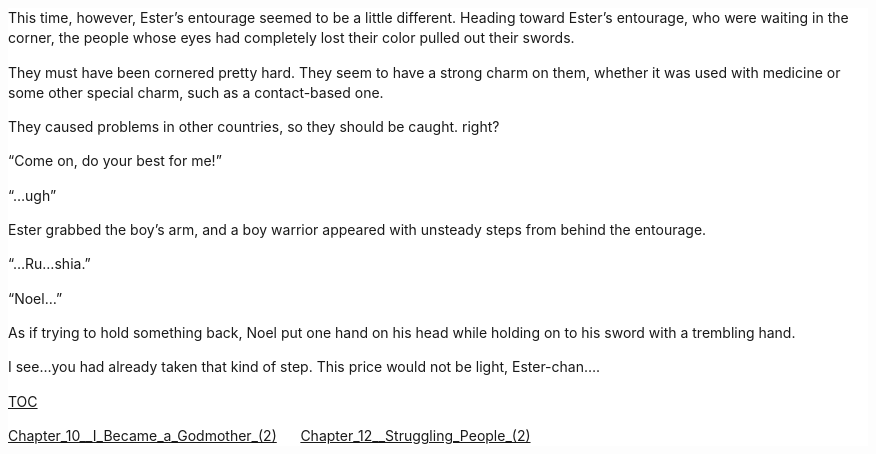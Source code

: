This time, however, Ester’s entourage seemed to be a little different. Heading toward Ester’s entourage, who were waiting in the corner, the people whose eyes had completely lost their color pulled out their swords.

They must have been cornered pretty hard. They seem to have a strong charm on them, whether it was used with medicine or some other special charm, such as a contact-based one.

They caused problems in other countries, so they should be caught. right?

“Come on, do your best for me!”

“…ugh”

Ester grabbed the boy’s arm, and a boy warrior appeared with unsteady steps from behind the entourage.

“…Ru…shia.”

“Noel…”

As if trying to hold something back, Noel put one hand on his head while holding on to his sword with a trembling hand.

I see…you had already taken that kind of step. This price would not be light, Ester-chan….


[TOC](./readme.md)

[Chapter_10__I_Became_a_Godmother_(2)](./Chapter_10__I_Became_a_Godmother_(2).md)&nbsp;&nbsp;&nbsp;&nbsp;&nbsp;&nbsp;[Chapter_12__Struggling_People_(2)](./Chapter_12__Struggling_People_(2).md)

